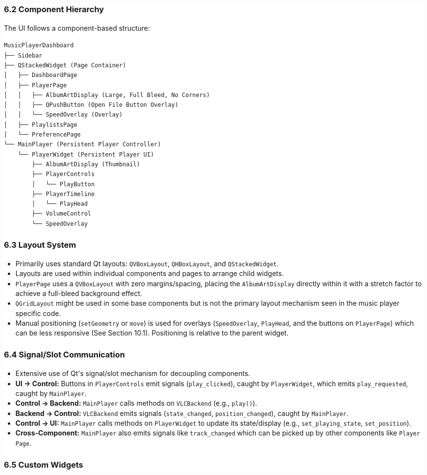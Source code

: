 ### 6.2 Component Hierarchy

The UI follows a component-based structure:

```
MusicPlayerDashboard
├── Sidebar
├── QStackedWidget (Page Container)
│   ├── DashboardPage
│   ├── PlayerPage
│   │   ├── AlbumArtDisplay (Large, Full Bleed, No Corners)
│   │   ├── QPushButton (Open File Button Overlay)
│   │   └── SpeedOverlay (Overlay)
│   ├── PlaylistsPage
│   └── PreferencePage
└── MainPlayer (Persistent Player Controller)
    └── PlayerWidget (Persistent Player UI)
        ├── AlbumArtDisplay (Thumbnail)
        ├── PlayerControls
        │   └── PlayButton
        ├── PlayerTimeline
        │   └── PlayHead
        ├── VolumeControl
        └── SpeedOverlay
```

### 6.3 Layout System

*   Primarily uses standard Qt layouts: `QVBoxLayout`, `QHBoxLayout`, and `QStackedWidget`.
*   Layouts are used within individual components and pages to arrange child widgets.
*   `PlayerPage` uses a `QVBoxLayout` with zero margins/spacing, placing the `AlbumArtDisplay` directly within it with a stretch factor to achieve a full-bleed background effect.
*   `QGridLayout` might be used in some base components but is not the primary layout mechanism seen in the music player specific code.
*   Manual positioning (`setGeometry` or `move`) is used for overlays (`SpeedOverlay`, `PlayHead`, and the buttons on `PlayerPage`) which can be less responsive (See Section 10.1). Positioning is relative to the parent widget.

### 6.4 Signal/Slot Communication

*   Extensive use of Qt's signal/slot mechanism for decoupling components.
*   **UI -> Control:** Buttons in `PlayerControls` emit signals (`play_clicked`), caught by `PlayerWidget`, which emits `play_requested`, caught by `MainPlayer`.
*   **Control -> Backend:** `MainPlayer` calls methods on `VLCBackend` (e.g., `play()`).
*   **Backend -> Control:** `VLCBackend` emits signals (`state_changed`, `position_changed`), caught by `MainPlayer`.
*   **Control -> UI:** `MainPlayer` calls methods on `PlayerWidget` to update its state/display (e.g., `set_playing_state`, `set_position`).
*   **Cross-Component:** `MainPlayer` also emits signals like `track_changed` which can be picked up by other components like `PlayerPage`.

### 6.5 Custom Widgets

